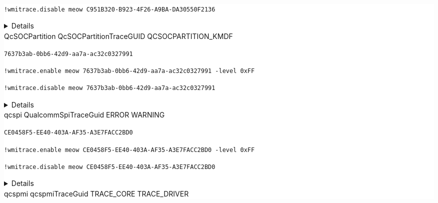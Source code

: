 ```
!wmitrace.disable meow C951B320-B923-4F26-A9BA-DA30550F2136
```
</td>
<td><details></details></td>
</tr>
<tr>
<td>QcSOCPartition</td>
<td>QcSOCPartitionTraceGUID
QCSOCPARTITION_KMDF</td>
<td>

```
7637b3ab-0bb6-42d9-aa7a-ac32c0327991
```
</td>
<td>

```
!wmitrace.enable meow 7637b3ab-0bb6-42d9-aa7a-ac32c0327991 -level 0xFF
```
</td>
<td>

```
!wmitrace.disable meow 7637b3ab-0bb6-42d9-aa7a-ac32c0327991
```
</td>
<td><details></details></td>
</tr>
<tr>
<td>qcspi</td>
<td>QualcommSpiTraceGuid
ERROR
WARNING</td>
<td>

```
CE0458F5-EE40-403A-AF35-A3E7FACC2BD0
```
</td>
<td>

```
!wmitrace.enable meow CE0458F5-EE40-403A-AF35-A3E7FACC2BD0 -level 0xFF
```
</td>
<td>

```
!wmitrace.disable meow CE0458F5-EE40-403A-AF35-A3E7FACC2BD0
```
</td>
<td><details></details></td>
</tr>
<tr>
<td>qcspmi</td>
<td>qcspmiTraceGuid
TRACE_CORE
TRACE_DRIVER</td>
<td>
